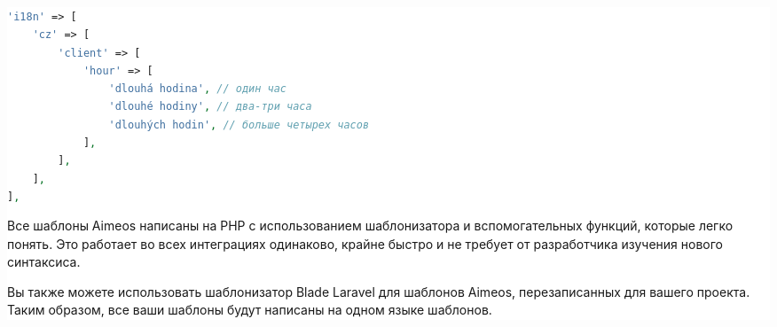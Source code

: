 ```php
'i18n' => [
    'cz' => [
        'client' => [
            'hour' => [
                'dlouhá hodina', // один час
                'dlouhé hodiny', // два-три часа
                'dlouhých hodin', // больше четырех часов
            ],
        ],
    ],
],
```

Все шаблоны Aimeos написаны на PHP с использованием шаблонизатора и вспомогательных функций, которые легко понять. Это работает во всех интеграциях одинаково, крайне быстро и не требует от разработчика изучения нового синтаксиса.

Вы также можете использовать шаблонизатор Blade Laravel для шаблонов Aimeos, перезаписанных для вашего проекта. Таким образом, все ваши шаблоны будут написаны на одном языке шаблонов.
